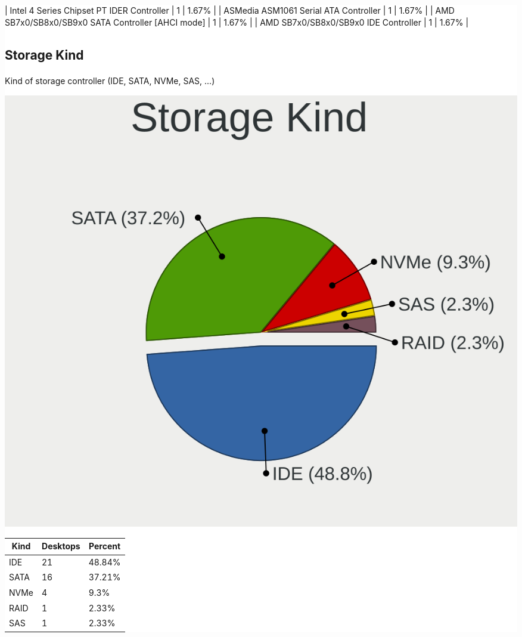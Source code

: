 | Intel 4 Series Chipset PT IDER Controller                                               | 1        | 1.67%   |
| ASMedia ASM1061 Serial ATA Controller                                                   | 1        | 1.67%   |
| AMD SB7x0/SB8x0/SB9x0 SATA Controller [AHCI mode]                                       | 1        | 1.67%   |
| AMD SB7x0/SB8x0/SB9x0 IDE Controller                                                    | 1        | 1.67%   |

Storage Kind
------------

Kind of storage controller (IDE, SATA, NVMe, SAS, ...)

![Storage Kind](./images/pie_chart/storage_kind.svg)


| Kind | Desktops | Percent |
|------|----------|---------|
| IDE  | 21       | 48.84%  |
| SATA | 16       | 37.21%  |
| NVMe | 4        | 9.3%    |
| RAID | 1        | 2.33%   |
| SAS  | 1        | 2.33%   |
